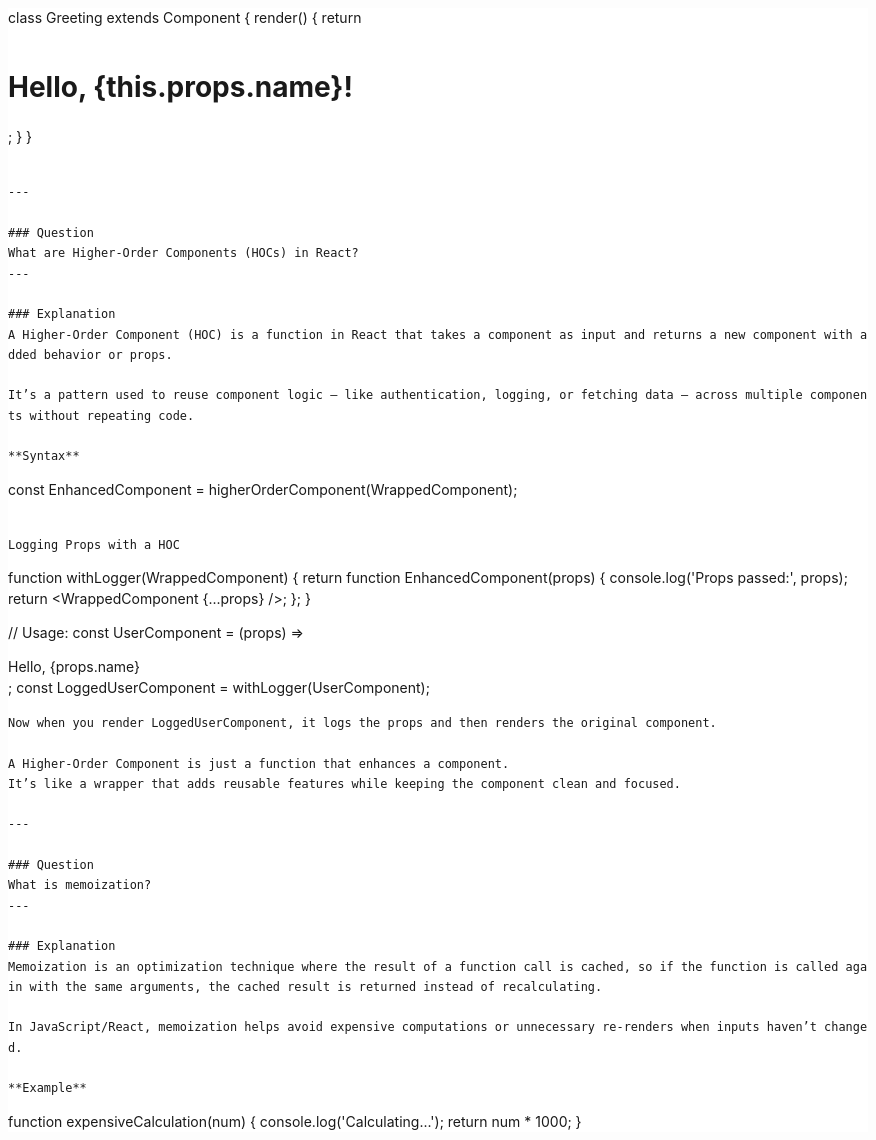 class Greeting extends Component {
  render() {
    return <h1>Hello, {this.props.name}!</h1>;
  }
}
```

---

### Question
What are Higher-Order Components (HOCs) in React?
---

### Explanation
A Higher-Order Component (HOC) is a function in React that takes a component as input and returns a new component with added behavior or props.

It’s a pattern used to reuse component logic — like authentication, logging, or fetching data — across multiple components without repeating code.

**Syntax**
```
const EnhancedComponent = higherOrderComponent(WrappedComponent);
```

Logging Props with a HOC
```
function withLogger(WrappedComponent) {
  return function EnhancedComponent(props) {
    console.log('Props passed:', props);
    return <WrappedComponent {...props} />;
  };
}

// Usage:
const UserComponent = (props) => <div>Hello, {props.name}</div>;
const LoggedUserComponent = withLogger(UserComponent);
```
Now when you render LoggedUserComponent, it logs the props and then renders the original component.

A Higher-Order Component is just a function that enhances a component.
It’s like a wrapper that adds reusable features while keeping the component clean and focused.

---

### Question
What is memoization?
---

### Explanation
Memoization is an optimization technique where the result of a function call is cached, so if the function is called again with the same arguments, the cached result is returned instead of recalculating.

In JavaScript/React, memoization helps avoid expensive computations or unnecessary re-renders when inputs haven’t changed.

**Example**
```
function expensiveCalculation(num) {
  console.log('Calculating...');
  return num * 1000;
}
